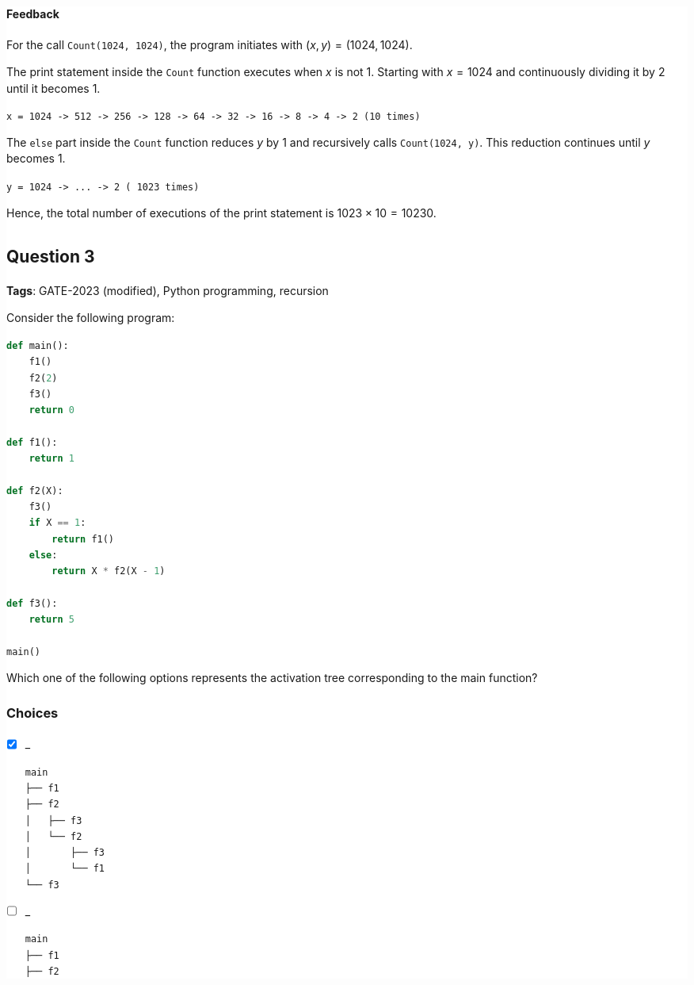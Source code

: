 #### Feedback
For the call `Count(1024, 1024)`, the program initiates with $(x, y) = (1024, 1024)$. 

The print statement inside the `Count` function executes when $x$ is not $1$. Starting with $x = 1024$ and continuously dividing it by $2$ until it becomes $1$.

```
x = 1024 -> 512 -> 256 -> 128 -> 64 -> 32 -> 16 -> 8 -> 4 -> 2 (10 times)  
```
The `else` part inside the `Count` function reduces $y$ by $1$ and recursively calls `Count(1024, y)`. This reduction continues until $y$ becomes $1$. 

```
y = 1024 -> ... -> 2 ( 1023 times)   
```

Hence, the total number of executions of the print statement is $1023 \times 10 = 10230$.

## Question 3

**Tags**: GATE-2023 (modified), Python programming, recursion

Consider the following program:

```python
def main():
    f1()
    f2(2)
    f3()
    return 0

def f1():
    return 1

def f2(X):
    f3()
    if X == 1:
        return f1()
    else:
        return X * f2(X - 1)

def f3():
    return 5

main()
```

Which one of the following options represents the activation tree corresponding to the main function?

### Choices 
- [x] _
    ```
    main
    ├── f1
    ├── f2
    │   ├── f3
    │   └── f2
    │       ├── f3
    │       └── f1
    └── f3
    ```
- [ ] _
    ```
    main
    ├── f1
    ├── f2